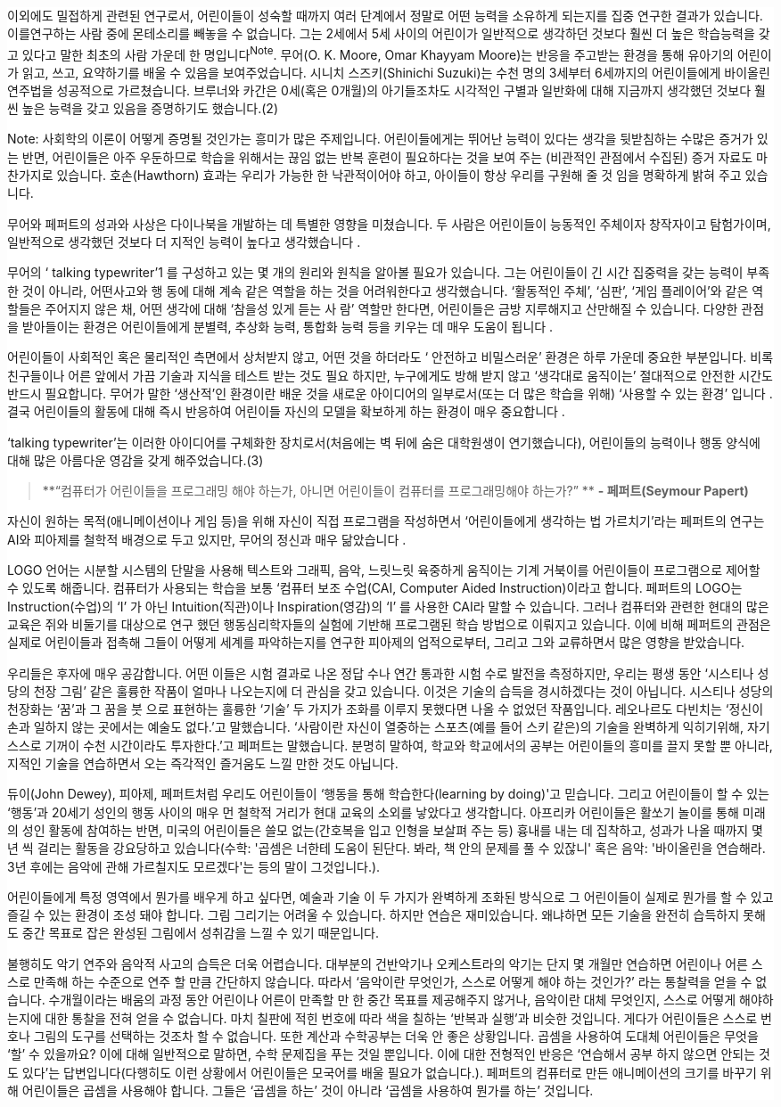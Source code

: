 이외에도 밀접하게 관련된 연구로서, 어린이들이 성숙할 때까지 여러 단계에서 정말로 어떤 능력을 소유하게 되는지를 집중 연구한 결과가 있습니다. 이를연구하는 사람 중에 몬테소리를 빼놓을 수 없습니다.  그는 2세에서 5세 사이의 어린이가 일반적으로 생각하던 것보다 훨씬 더 높은 학습능력을 갖고 있다고 말한 최초의 사람 가운데 한 명입니다<sup>Note</sup>. 무어(O. K. Moore, Omar Khayyam Moore)는 반응을 주고받는 환경을 통해 유아기의 어린이가 읽고, 쓰고, 요약하기를 배울 수 있음을 보여주었습니다. 시니치 스즈키(Shinichi Suzuki)는 수천 명의 3세부터 6세까지의 어린이들에게 바이올린 연주법을 성공적으로 가르쳤습니다. 브루너와 카간은 0세(혹은 0개월)의 아기들조차도 시각적인 구별과 일반화에 대해 지금까지 생각했던 것보다 훨씬 높은 능력을 갖고 있음을 증명하기도 했습니다.(2)

Note: 사회학의 이론이 어떻게 증명될 것인가는 흥미가 많은 주제입니다. 어린이들에게는 뛰어난 능력이 있다는 생각을 뒷받침하는 수많은 증거가 있는 반면, 어린이들은 아주 우둔하므로 학습을 위해서는 끊임 없는 반복 훈련이 필요하다는 것을 보여 주는 (비관적인 관점에서 수집된) 증거 자료도 마찬가지로 있습니다. 호손(Hawthorn) 효과는 우리가 가능한 한 낙관적이어야 하고, 아이들이 항상 우리를 구원해 줄 것 임을 명확하게 밝혀 주고 있습니다.

무어와 페퍼트의 성과와 사상은 다이나북을 개발하는 데 특별한 영향을 미쳤습니다. 두 사람은 어린이들이 능동적인 주체이자 창작자이고 탐험가이며, 일반적으로 생각했던 것보다 더 지적인 능력이 높다고 생각했습니다 .

무어의 ‘ talking typewriter’1 를 구성하고 있는 몇 개의 원리와 원칙을 알아볼 필요가  있습니다. 그는 어린이들이 긴 시간 집중력을 갖는 능력이 부족한 것이 아니라, 어떤사고와 행 동에 대해 계속 같은 역할을 하는 것을 어려워한다고 생각했습니다. ‘활동적인 주체’, ‘심판’, ‘게임 플레이어’와 같은 역할들은 주어지지 않은 채, 어떤 생각에 대해 ‘참을성 있게 듣는 사 람’ 역할만 한다면, 어린이들은 금방 지루해지고 산만해질 수 있습니다. 다양한 관점을 받아들이는 환경은 어린이들에게 분별력, 추상화 능력, 통합화 능력 등을 키우는 데 매우 도움이 됩니다 .

어린이들이 사회적인 혹은 물리적인 측면에서 상처받지 않고, 어떤 것을 하더라도 ‘ 안전하고 비밀스러운’ 환경은 하루 가운데 중요한 부분입니다. 비록 친구들이나 어른 앞에서 가끔 기술과 지식을 테스트 받는 것도 필요 하지만, 누구에게도 방해 받지 않고 ‘생각대로 움직이는’ 절대적으로 안전한 시간도 반드시 필요합니다. 무어가 말한 ‘생산적’인 환경이란 배운 것을 새로운 아이디어의 일부로서(또는 더 많은 학습을 위해) ‘사용할 수 있는 환경’ 입니다 . 결국 어린이들의 활동에 대해 즉시 반응하여 어린이들 자신의 모델을 확보하게 하는 환경이 매우 중요합니다 .

‘talking typewriter’는 이러한 아이디어를 구체화한 장치로서(처음에는 벽 뒤에 숨은 대학원생이 연기했습니다), 어린이들의 능력이나 행동 양식에 대해 많은 아름다운 영감을 갖게 해주었습니다.(3)

> **“컴퓨터가 어린이들을 프로그래밍 해야 하는가, 아니면 어린이들이 컴퓨터를 프로그래밍해야 하는가?” **
> **- 페퍼트(Seymour Papert)**

자신이 원하는 목적(애니메이션이나 게임 등)을 위해 자신이 직접 프로그램을 작성하면서 ‘어린이들에게 생각하는 법 가르치기’라는 페퍼트의 연구는 AI와 피아제를 철학적 배경으로 두고 있지만, 무어의 정신과 매우 닮았습니다 .

LOGO 언어는 시분할 시스템의 단말을 사용해 텍스트와 그래픽, 음악, 느릿느릿 육중하게 움직이는 기계 거북이를 어린이들이 프로그램으로 제어할 수 있도록 해줍니다. 컴퓨터가 사용되는 학습을 보통 ‘컴퓨터 보조 수업(CAI, Computer Aided Instruction)이라고 합니다. 페퍼트의 LOGO는 Instruction(수업)의 ‘I’ 가 아닌 Intuition(직관)이나 Inspiration(영감)의 ‘I’ 를 사용한 CAI라 말할 수 있습니다. 그러나 컴퓨터와 관련한 현대의 많은 교육은 쥐와 비둘기를 대상으로 연구 했던 행동심리학자들의 실험에 기반해 프로그램된 학습 방법으로 이뤄지고 있습니다. 이에 비해 페퍼트의 관점은 실제로 어린이들과 접촉해 그들이 어떻게 세계를 파악하는지를 연구한 피아제의 업적으로부터, 그리고 그와 교류하면서 많은 영향을 받았습니다.

우리들은 후자에 매우 공감합니다. 어떤 이들은 시험 결과로 나온 정답 수나 연간 통과한 시험 수로 발전을 측정하지만, 우리는 평생 동안 ‘시스티나 성당의 천장 그림’ 같은 훌륭한 작품이 얼마나 나오는지에 더 관심을 갖고 있습니다. 이것은 기술의 습득을 경시하겠다는 것이 아닙니다. 시스티나 성당의 천장화는 ‘꿈’과 그 꿈을 붓 으로 표현하는 훌륭한 ‘기술’ 두 가지가 조화를 이루지 못했다면 나올 수 없었던 작품입니다. 레오나르도 다빈치는 ‘정신이 손과 일하지 않는 곳에서는 예술도 없다.’고 말했습니다. ‘사람이란 자신이 열중하는 스포츠(예를 들어 스키 같은)의 기술을 완벽하게 익히기위해, 자기 스스로 기꺼이 수천 시간이라도 투자한다.’고 페퍼트는 말했습니다. 분명히 말하여, 학교와 학교에서의 공부는 어린이들의 흥미를 끌지 못할 뿐 아니라, 지적인 기술을 연습하면서 오는 즉각적인 즐거움도 느낄 만한 것도 아닙니다.

듀이(John Dewey), 피아제, 페퍼트처럼 우리도 어린이들이 ‘행동을 통해 학습한다(learning by doing)'고 믿습니다. 그리고 어린이들이 할 수 있는 ‘행동’과 20세기 성인의 행동 사이의 매우 먼 철학적 거리가 현대 교육의 소외를 낳았다고 생각합니다. 아프리카 어린이들은 활쏘기 놀이를 통해 미래의 성인 활동에 참여하는 반면, 미국의 어린이들은 쓸모 없는(간호복을 입고 인형을 보살펴 주는 등) 흉내를 내는 데 집착하고, 성과가 나올 때까지 몇 년 씩 걸리는 활동을 강요당하고 있습니다(수학: '곱셈은 너한테 도움이 된단다. 봐라, 책 안의 문제를 풀 수 있잖니' 혹은 음악: '바이올린을 연습해라. 3년 후에는 음악에 관해 가르칠지도 모르겠다'는 등의 말이 그것입니다.).

어린이들에게 특정 영역에서 뭔가를 배우게 하고 싶다면, 예술과 기술 이 두 가지가 완벽하게 조화된 방식으로 그 어린이들이 실제로 뭔가를 할 수 있고 즐길 수 있는 환경이 조성 돼야 합니다. 그림 그리기는 어려울 수 있습니다. 하지만 연습은 재미있습니다. 왜냐하면 모든 기술을 완전히 습득하지 못해도 중간 목표로 잡은 완성된 그림에서 성취감을 느낄 수 있기 때문입니다.

불행히도 악기 연주와 음악적 사고의 습득은 더욱 어렵습니다. 대부분의 건반악기나 오케스트라의 악기는 단지 몇 개월만 연습하면 어린이나 어른 스스로 만족해 하는 수준으로 연주 할 만큼 간단하지 않습니다. 따라서 ‘음악이란 무엇인가, 스스로 어떻게 해야 하는 것인가?’ 라는 통찰력을 얻을 수 없습니다. 수개월이라는 배움의 과정 동안 어린이나 어른이 만족할 만 한 중간 목표를 제공해주지 않거나, 음악이란 대체 무엇인지, 스스로 어떻게 해야하는지에 대한 통찰을 전혀 얻을 수 없습니다. 마치 칠판에 적힌 번호에 따라 색을 칠하는 ‘반복과 실행’과 비슷한 것입니다. 게다가 어린이들은 스스로 번호나 그림의 도구를 선택하는 것조차 할 수 없습니다. 또한 계산과 수학공부는 더욱 안 좋은 상황입니다. 곱셈을 사용하여 도대체 어린이들은 무엇을 ‘할’ 수 있을까요? 이에 대해 일반적으로 말하면, 수학 문제집을 푸는 것일 뿐입니다. 이에 대한 전형적인 반응은 ‘연습해서 공부 하지 않으면 안되는 것도 있다’는 답변입니다(다행히도 이런 상황에서 어린이들은 모국어를 배울 필요가 없습니다.). 페퍼트의 컴퓨터로 만든 애니메이션의 크기를 바꾸기 위해 어린이들은 곱셈을 사용해야 합니다. 그들은 ‘곱셈을 하는’ 것이 아니라 ‘곱셈을 사용하여 뭔가를 하는’ 것입니다.
